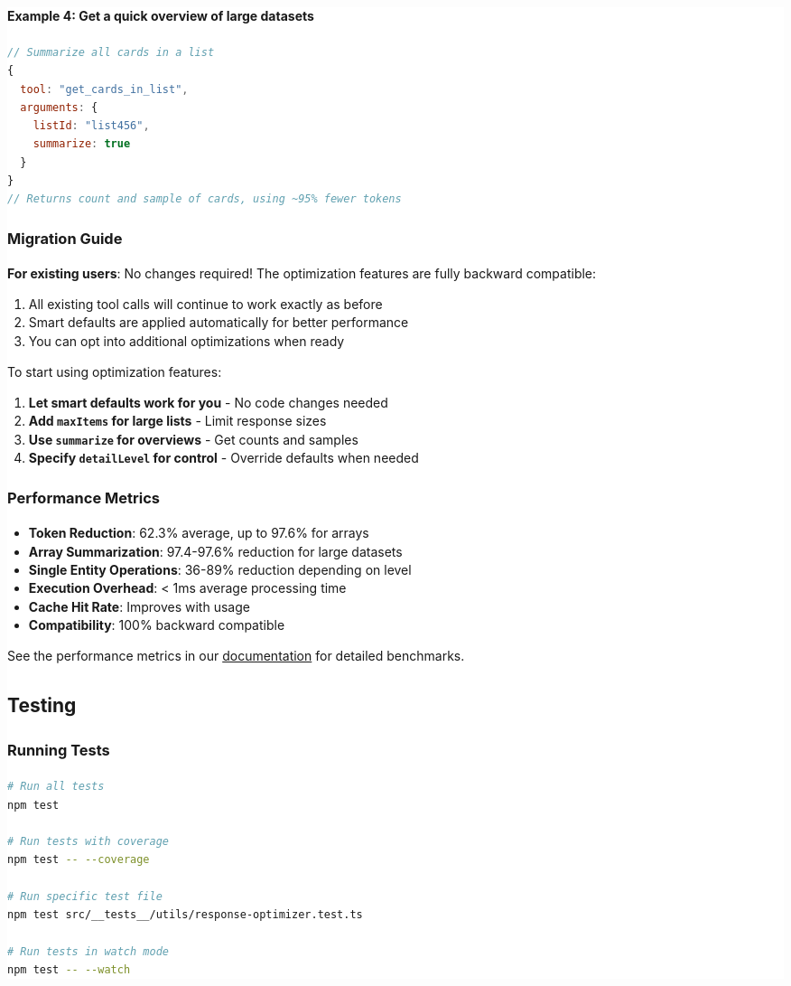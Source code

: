 #### Example 4: Get a quick overview of large datasets
```javascript
// Summarize all cards in a list
{
  tool: "get_cards_in_list",
  arguments: {
    listId: "list456",
    summarize: true
  }
}
// Returns count and sample of cards, using ~95% fewer tokens
```

### Migration Guide

**For existing users**: No changes required! The optimization features are fully backward compatible:

1. All existing tool calls will continue to work exactly as before
2. Smart defaults are applied automatically for better performance
3. You can opt into additional optimizations when ready

To start using optimization features:

1. **Let smart defaults work for you** - No code changes needed
2. **Add `maxItems` for large lists** - Limit response sizes
3. **Use `summarize` for overviews** - Get counts and samples
4. **Specify `detailLevel` for control** - Override defaults when needed

### Performance Metrics

- **Token Reduction**: 62.3% average, up to 97.6% for arrays
- **Array Summarization**: 97.4-97.6% reduction for large datasets
- **Single Entity Operations**: 36-89% reduction depending on level
- **Execution Overhead**: < 1ms average processing time
- **Cache Hit Rate**: Improves with usage
- **Compatibility**: 100% backward compatible

See the performance metrics in our [documentation](docs/OPTIMIZATION_GUIDE.md#performance-metrics) for detailed benchmarks.

## Testing

### Running Tests

```bash
# Run all tests
npm test

# Run tests with coverage
npm test -- --coverage

# Run specific test file
npm test src/__tests__/utils/response-optimizer.test.ts

# Run tests in watch mode
npm test -- --watch
```
